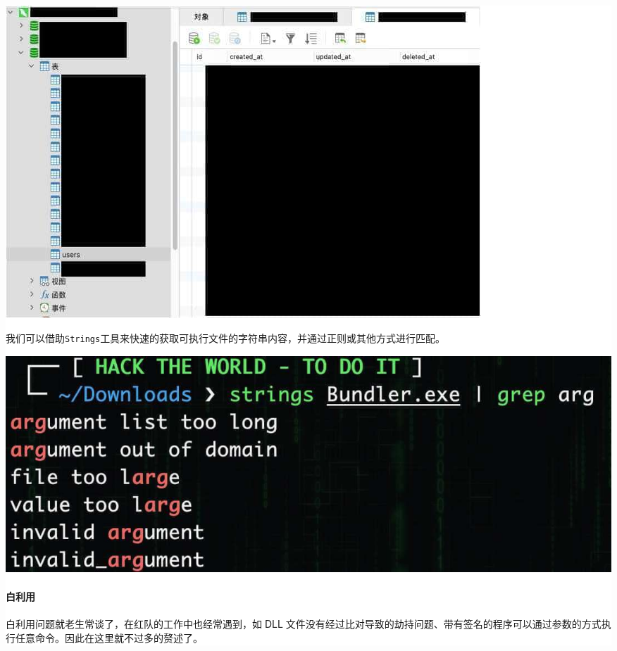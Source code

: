 [![](assets/1703487068-a496652e8b8a2027bf60bbcca7e83e2f.jpg)](https://chen-blog-oss.oss-cn-beijing.aliyuncs.com/2023-12-18/17028731780708.jpg)

我们可以借助`Strings`工具来快速的获取可执行文件的字符串内容，并通过正则或其他方式进行匹配。

[![](assets/1703487068-8ef68430c2a0314488dcb7a107e3b023.jpg)](https://chen-blog-oss.oss-cn-beijing.aliyuncs.com/2023-12-18/17028736490974.jpg)

#### 白利用

白利用问题就老生常谈了，在红队的工作中也经常遇到，如 DLL 文件没有经过比对导致的劫持问题、带有签名的程序可以通过参数的方式执行任意命令。因此在这里就不过多的赘述了。
